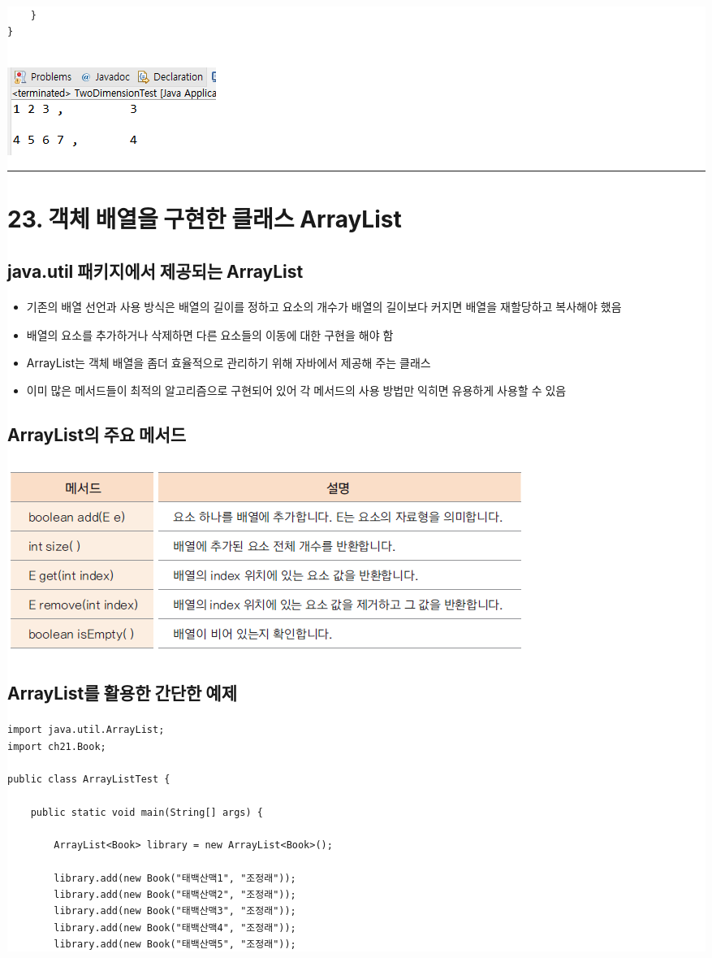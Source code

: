 ```
	}
}


```


![length](/assets/length_ygrea6va2.PNG)

--------


# 23. 객체 배열을 구현한 클래스 ArrayList

## java.util 패키지에서 제공되는 ArrayList

- 기존의 배열 선언과 사용 방식은 배열의 길이를 정하고 요소의 개수가 배열의 길이보다 커지면 배열을 재할당하고 복사해야 했음

- 배열의 요소를 추가하거나 삭제하면 다른 요소들의 이동에 대한 구현을 해야 함

- ArrayList는 객체 배열을 좀더 효율적으로 관리하기 위해 자바에서 제공해 주는 클래스

- 이미 많은 메서드들이 최적의 알고리즘으로 구현되어 있어 각 메서드의 사용 방법만 익히면 유용하게 사용할 수 있음

## ArrayList의 주요 메서드

![method](/assets/method_r8cag2cac.png)


## ArrayList를 활용한 간단한 예제
```
import java.util.ArrayList;
import ch21.Book;

public class ArrayListTest {

	public static void main(String[] args) {

		ArrayList<Book> library = new ArrayList<Book>();

		library.add(new Book("태백산맥1", "조정래"));
		library.add(new Book("태백산맥2", "조정래"));
		library.add(new Book("태백산맥3", "조정래"));
		library.add(new Book("태백산맥4", "조정래"));
		library.add(new Book("태백산맥5", "조정래"));

```